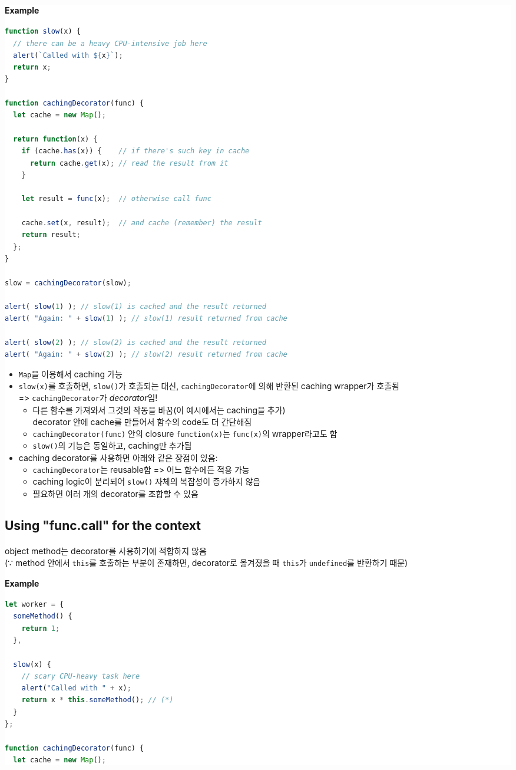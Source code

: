 **Example**

```javascript
function slow(x) {
  // there can be a heavy CPU-intensive job here
  alert(`Called with ${x}`);
  return x;
}

function cachingDecorator(func) {
  let cache = new Map();

  return function(x) {
    if (cache.has(x)) {    // if there's such key in cache
      return cache.get(x); // read the result from it
    }

    let result = func(x);  // otherwise call func

    cache.set(x, result);  // and cache (remember) the result
    return result;
  };
}

slow = cachingDecorator(slow);

alert( slow(1) ); // slow(1) is cached and the result returned
alert( "Again: " + slow(1) ); // slow(1) result returned from cache

alert( slow(2) ); // slow(2) is cached and the result returned
alert( "Again: " + slow(2) ); // slow(2) result returned from cache
```
- `Map`을 이용해서 caching 가능
- `slow(x)`를 호출하면, `slow()`가 호출되는 대신, `cachingDecorator`에 의해 반환된 caching wrapper가 호출됨  
	=> `cachingDecorator`가 *decorator*임!
	- 다른 함수를 가져와서 그것의 작동을 바꿈(이 예시에서는 caching을 추가)  
		decorator 안에 cache를 만들어서 함수의 code도 더 간단해짐
	- `cachingDecorator(func)` 안의 closure `function(x)`는 `func(x)`의 wrapper라고도 함
	- `slow()`의 기능은 동일하고, caching만 추가됨
- caching decorator를 사용하면 아래와 같은 장점이 있음:
	- `cachingDecorator`는 reusable함 => 어느 함수에든 적용 가능
	- caching logic이 분리되어 `slow()` 자체의 복잡성이 증가하지 않음
	- 필요하면 여러 개의 decorator를 조합할 수 있음

## Using "func.call" for the context
object method는 decorator를 사용하기에 적합하지 않음  
(∵ method 안에서 `this`를 호출하는 부분이 존재하면, decorator로 옮겨졌을 때 `this`가 `undefined`를 반환하기 때문)

**Example**

```javascript
let worker = {
  someMethod() {
    return 1;
  },

  slow(x) {
    // scary CPU-heavy task here
    alert("Called with " + x);
    return x * this.someMethod(); // (*)
  }
};

function cachingDecorator(func) {
  let cache = new Map();
```